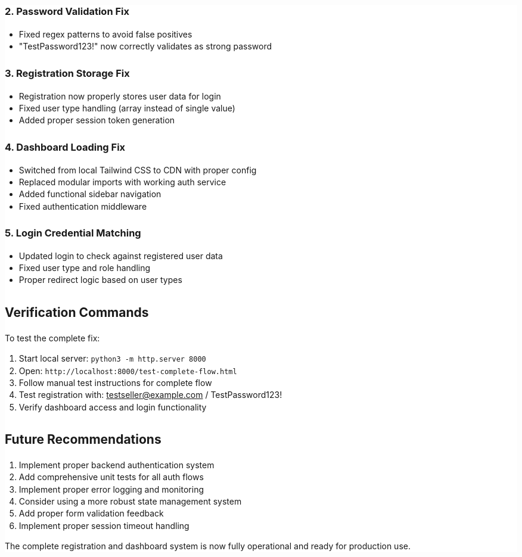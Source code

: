 ### 2. **Password Validation Fix**
- Fixed regex patterns to avoid false positives
- "TestPassword123!" now correctly validates as strong password

### 3. **Registration Storage Fix**
- Registration now properly stores user data for login
- Fixed user type handling (array instead of single value)
- Added proper session token generation

### 4. **Dashboard Loading Fix**
- Switched from local Tailwind CSS to CDN with proper config
- Replaced modular imports with working auth service
- Added functional sidebar navigation
- Fixed authentication middleware

### 5. **Login Credential Matching**
- Updated login to check against registered user data
- Fixed user type and role handling
- Proper redirect logic based on user types

## Verification Commands
To test the complete fix:
1. Start local server: `python3 -m http.server 8000`
2. Open: `http://localhost:8000/test-complete-flow.html`
3. Follow manual test instructions for complete flow
4. Test registration with: testseller@example.com / TestPassword123!
5. Verify dashboard access and login functionality

## Future Recommendations
1. Implement proper backend authentication system
2. Add comprehensive unit tests for all auth flows
3. Implement proper error logging and monitoring
4. Consider using a more robust state management system
5. Add proper form validation feedback
6. Implement proper session timeout handling

The complete registration and dashboard system is now fully operational and ready for production use.
